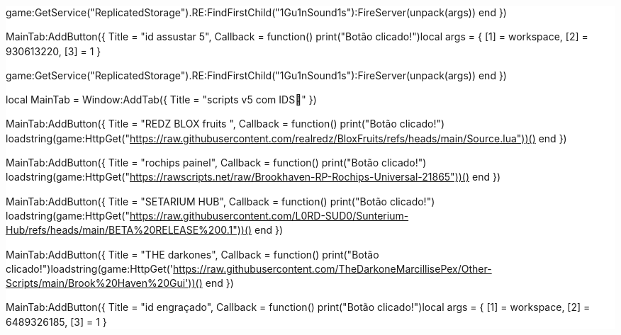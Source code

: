 game:GetService("ReplicatedStorage").RE:FindFirstChild("1Gu1nSound1s"):FireServer(unpack(args))
    end
})

MainTab:AddButton({
    Title = "id assustar 5",
    Callback = function()
        print("Botão clicado!")local args = {
    [1] = workspace,
    [2] = 930613220,
    [3] = 1
}

game:GetService("ReplicatedStorage").RE:FindFirstChild("1Gu1nSound1s"):FireServer(unpack(args))
    end
})

local MainTab = Window:AddTab({ Title = "scripts v5 com IDS🥠" })

MainTab:AddButton({
    Title = "REDZ BLOX fruits ",
    Callback = function()
        print("Botão clicado!")
loadstring(game:HttpGet("https://raw.githubusercontent.com/realredz/BloxFruits/refs/heads/main/Source.lua"))()
    end
})

MainTab:AddButton({
    Title = "rochips painel",
    Callback = function()
        print("Botão clicado!")
loadstring(game:HttpGet("https://rawscripts.net/raw/Brookhaven-RP-Rochips-Universal-21865"))()
    end
})

MainTab:AddButton({
    Title = "SETARIUM HUB",
    Callback = function()
        print("Botão clicado!")
loadstring(game:HttpGet("https://raw.githubusercontent.com/L0RD-SUD0/Sunterium-Hub/refs/heads/main/BETA%20RELEASE%200.1"))() 
    end
})

MainTab:AddButton({
    Title = "THE darkones",
    Callback = function()
        print("Botão clicado!")loadstring(game:HttpGet('https://raw.githubusercontent.com/TheDarkoneMarcillisePex/Other-Scripts/main/Brook%20Haven%20Gui'))()
    end
})

MainTab:AddButton({
    Title = "id engraçado",
    Callback = function()
        print("Botão clicado!")local args = {
    [1] = workspace,
    [2] = 6489326185,
    [3] = 1
}

